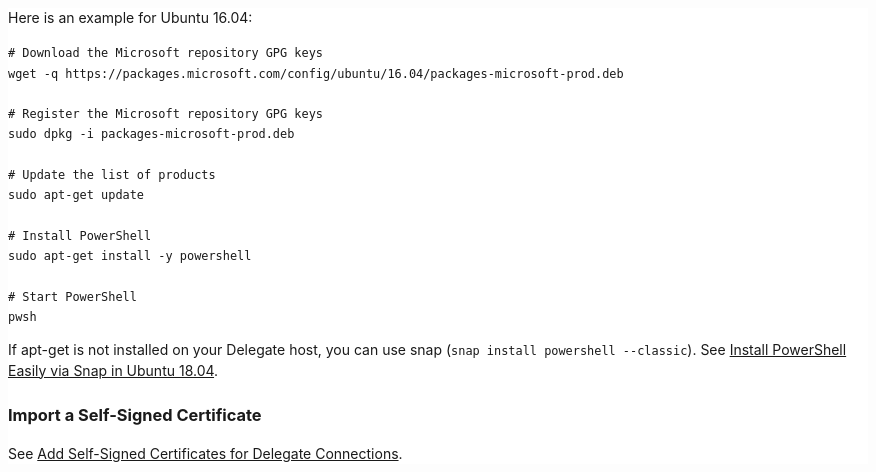 Here is an example for Ubuntu 16.04:


```
# Download the Microsoft repository GPG keys  
wget -q https://packages.microsoft.com/config/ubuntu/16.04/packages-microsoft-prod.deb  
  
# Register the Microsoft repository GPG keys  
sudo dpkg -i packages-microsoft-prod.deb  
  
# Update the list of products  
sudo apt-get update  
  
# Install PowerShell  
sudo apt-get install -y powershell  
  
# Start PowerShell  
pwsh
```
If apt-get is not installed on your Delegate host, you can use snap (`snap install powershell --classic`). See [Install PowerShell Easily via Snap in Ubuntu 18.04](http://ubuntuhandbook.org/index.php/2018/07/install-powershell-snap-ubuntu-18-04/).

### Import a Self-Signed Certificate

See [Add Self-Signed Certificates for Delegate Connections](/article/8bj3v5jqzk-add-self-signed-certificates-for-delegate-connections).

